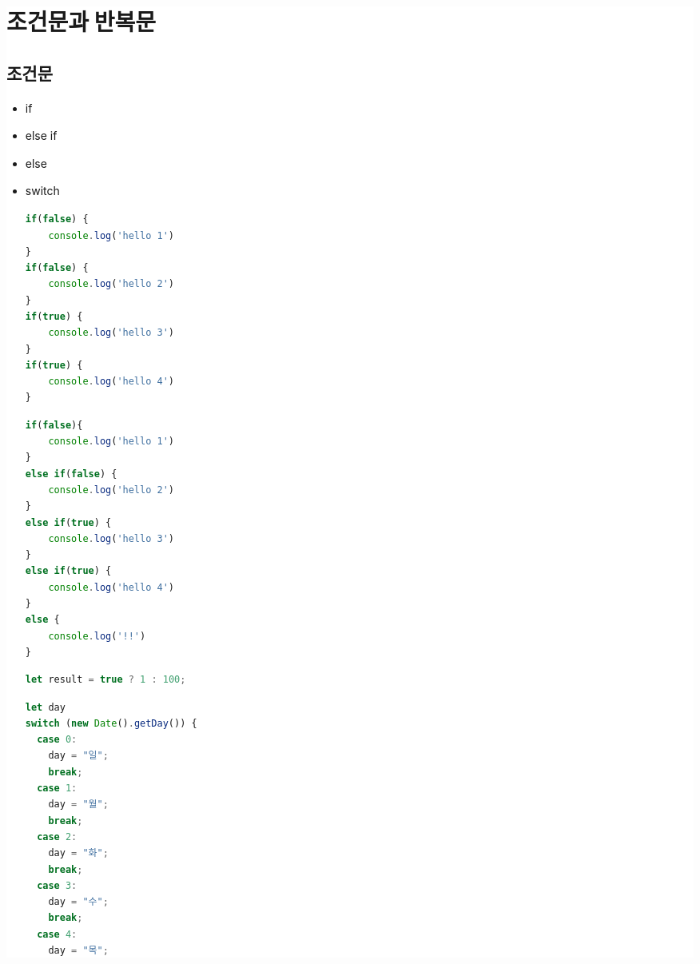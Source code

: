 
# 조건문과 반복문

## 조건문

- if
- else if
- else
- switch
    
    ```jsx
    if(false) {
        console.log('hello 1')
    }
    if(false) {
        console.log('hello 2')
    }
    if(true) {
        console.log('hello 3')
    }
    if(true) {
        console.log('hello 4')
    }
    ```
    
    ```jsx
    if(false){
        console.log('hello 1')
    }
    else if(false) {
        console.log('hello 2')
    }
    else if(true) {
        console.log('hello 3')
    }
    else if(true) {
        console.log('hello 4')
    }
    else {
        console.log('!!')
    }
    ```
    
    ```jsx
    let result = true ? 1 : 100;
    ```
    
    ```jsx
    let day
    switch (new Date().getDay()) {
      case 0:
        day = "일";
        break;
      case 1:
        day = "월";
        break;
      case 2:
        day = "화";
        break;
      case 3:
        day = "수";
        break;
      case 4:
        day = "목";